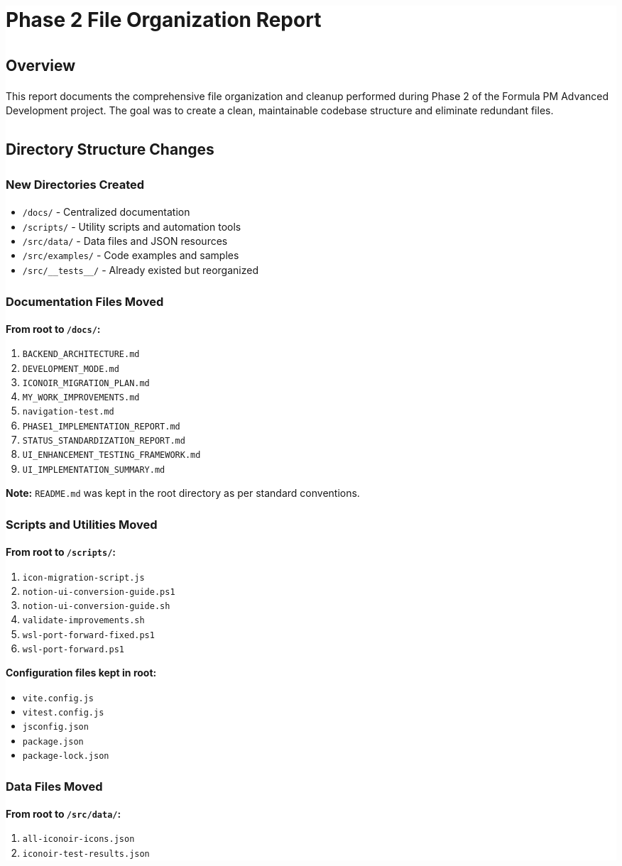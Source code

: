 # Phase 2 File Organization Report

## Overview
This report documents the comprehensive file organization and cleanup performed during Phase 2 of the Formula PM Advanced Development project. The goal was to create a clean, maintainable codebase structure and eliminate redundant files.

## Directory Structure Changes

### New Directories Created
- `/docs/` - Centralized documentation
- `/scripts/` - Utility scripts and automation tools
- `/src/data/` - Data files and JSON resources
- `/src/examples/` - Code examples and samples
- `/src/__tests__/` - Already existed but reorganized

### Documentation Files Moved
**From root to `/docs/`:**
1. `BACKEND_ARCHITECTURE.md`
2. `DEVELOPMENT_MODE.md`
3. `ICONOIR_MIGRATION_PLAN.md`
4. `MY_WORK_IMPROVEMENTS.md`
5. `navigation-test.md`
6. `PHASE1_IMPLEMENTATION_REPORT.md`
7. `STATUS_STANDARDIZATION_REPORT.md`
8. `UI_ENHANCEMENT_TESTING_FRAMEWORK.md`
9. `UI_IMPLEMENTATION_SUMMARY.md`

**Note:** `README.md` was kept in the root directory as per standard conventions.

### Scripts and Utilities Moved
**From root to `/scripts/`:**
1. `icon-migration-script.js`
2. `notion-ui-conversion-guide.ps1`
3. `notion-ui-conversion-guide.sh`
4. `validate-improvements.sh`
5. `wsl-port-forward-fixed.ps1`
6. `wsl-port-forward.ps1`

**Configuration files kept in root:**
- `vite.config.js`
- `vitest.config.js`
- `jsconfig.json`
- `package.json`
- `package-lock.json`

### Data Files Moved
**From root to `/src/data/`:**
1. `all-iconoir-icons.json`
2. `iconoir-test-results.json`
